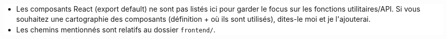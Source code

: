 - Les composants React (export default) ne sont pas listés ici pour garder le focus sur les fonctions utilitaires/API. Si vous souhaitez une cartographie des composants (définition + où ils sont utilisés), dites-le moi et je l'ajouterai.
- Les chemins mentionnés sont relatifs au dossier `frontend/`.
